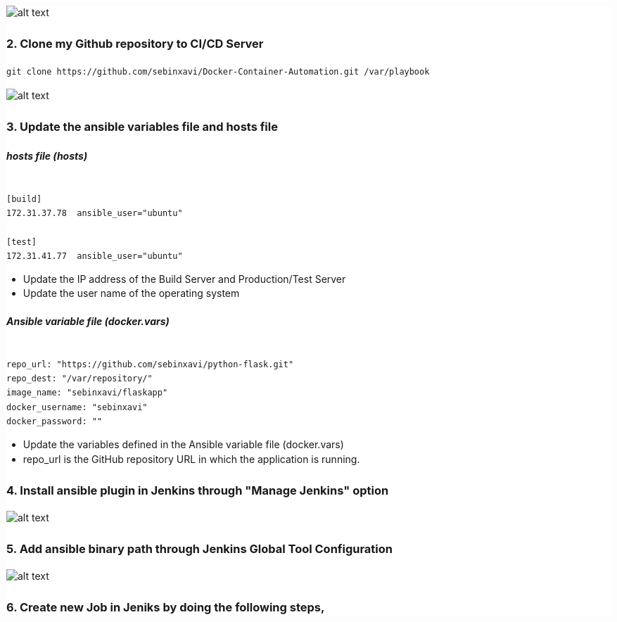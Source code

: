 ![alt text](https://i.ibb.co/9w0Zkgk/ansible-installation1.png)

### 2. Clone my Github repository to CI/CD Server

~~~
git clone https://github.com/sebinxavi/Docker-Container-Automation.git /var/playbook
~~~

![alt text](https://i.ibb.co/WngzcjV/git-clone1.png)

### 3. Update the ansible variables file and hosts file

##### hosts file (hosts)
#
~~~
[build]
172.31.37.78  ansible_user="ubuntu"

[test]
172.31.41.77  ansible_user="ubuntu"
~~~

- Update the IP address of the Build Server and Production/Test Server
- Update the user name of the operating system

##### Ansible variable file (docker.vars)
#
~~~
repo_url: "https://github.com/sebinxavi/python-flask.git"
repo_dest: "/var/repository/"
image_name: "sebinxavi/flaskapp"
docker_username: "sebinxavi"
docker_password: ""
~~~
- Update the variables defined in the Ansible variable file (docker.vars)
- repo_url is the GitHub repository URL in which the application is running.

### 4. Install ansible plugin in Jenkins through "Manage Jenkins" option

![alt text](https://i.ibb.co/2ymmTJS/ansible-plugin-installation-jenkins.png)


### 5. Add ansible binary path through Jenkins Global Tool Configuration

![alt text](https://i.ibb.co/NKSLjnx/jenkins-add-ansible.png)


### 6. Create new Job in Jeniks by doing the following steps,
